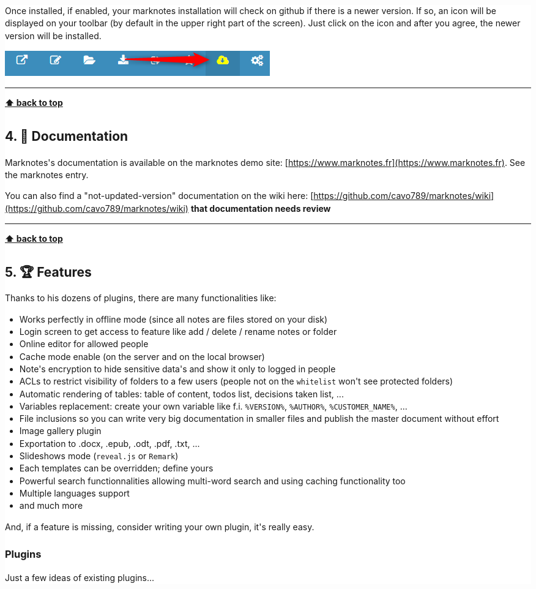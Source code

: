 Once installed, if enabled, your marknotes installation will check on github if there is a newer version. If so, an icon will be displayed on your toolbar (by default in the upper right part of the screen). Just click on the icon and after you agree, the newer version will be installed.

![new_version_available](images/new_version_available.png)

---

**[⬆ back to top](#table-of-contents)**

## 4. :book: Documentation

Marknotes's documentation is available on the marknotes demo site: [https://www.marknotes.fr](https://www.marknotes.fr). See the marknotes entry.

You can also find a "not-updated-version" documentation on the wiki here: [https://github.com/cavo789/marknotes/wiki](https://github.com/cavo789/marknotes/wiki) **that documentation needs review**

---

**[⬆ back to top](#table-of-contents)**

## 5. :trophy: Features

Thanks to his dozens of plugins, there are many functionalities like:

- Works perfectly in offline mode (since all notes are files stored on your disk)
- Login screen to get access to feature like add / delete / rename notes or folder
- Online editor for allowed people
- Cache mode enable (on the server and on the local browser)
- Note's encryption to hide sensitive data's and show it only to logged in people
- ACLs to restrict visibility of folders to a few users (people not on the `whitelist` won't see protected folders)
- Automatic rendering of tables: table of content, todos list, decisions taken list, ...
- Variables replacement: create your own variable like f.i. `%VERSION%`, `%AUTHOR%`, `%CUSTOMER_NAME%`, ...
- File inclusions so you can write very big documentation in smaller files and publish the master document without effort
- Image gallery plugin
- Exportation to .docx, .epub, .odt, .pdf, .txt, ...
- Slideshows mode (`reveal.js` or `Remark`)
- Each templates can be overridden; define yours
- Powerful search functionnalities allowing multi-word search and using caching functionality too
- Multiple languages support
- and much more

And, if a feature is missing, consider writing your own plugin, it's really easy.

### Plugins

Just a few ideas of existing plugins...
